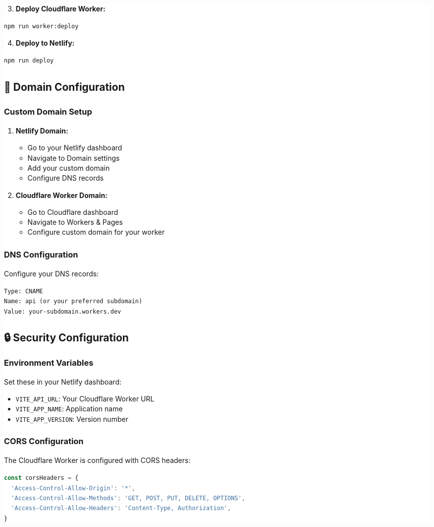 3. **Deploy Cloudflare Worker:**
```bash
npm run worker:deploy
```

4. **Deploy to Netlify:**
```bash
npm run deploy
```

## 🔗 Domain Configuration

### Custom Domain Setup

1. **Netlify Domain:**
   - Go to your Netlify dashboard
   - Navigate to Domain settings
   - Add your custom domain
   - Configure DNS records

2. **Cloudflare Worker Domain:**
   - Go to Cloudflare dashboard
   - Navigate to Workers & Pages
   - Configure custom domain for your worker

### DNS Configuration

Configure your DNS records:

```
Type: CNAME
Name: api (or your preferred subdomain)
Value: your-subdomain.workers.dev
```

## 🔒 Security Configuration

### Environment Variables

Set these in your Netlify dashboard:

- `VITE_API_URL`: Your Cloudflare Worker URL
- `VITE_APP_NAME`: Application name
- `VITE_APP_VERSION`: Version number

### CORS Configuration

The Cloudflare Worker is configured with CORS headers:
```typescript
const corsHeaders = {
  'Access-Control-Allow-Origin': '*',
  'Access-Control-Allow-Methods': 'GET, POST, PUT, DELETE, OPTIONS',
  'Access-Control-Allow-Headers': 'Content-Type, Authorization',
}
```
